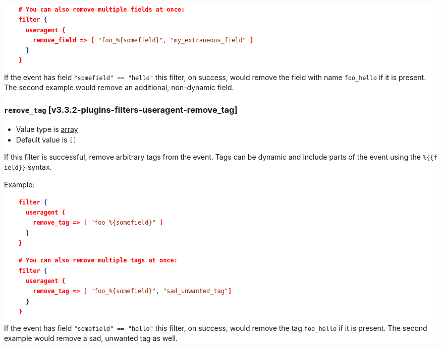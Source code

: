 ```json
    # You can also remove multiple fields at once:
    filter {
      useragent {
        remove_field => [ "foo_%{somefield}", "my_extraneous_field" ]
      }
    }
```

If the event has field `"somefield" == "hello"` this filter, on success, would remove the field with name `foo_hello` if it is present. The second example would remove an additional, non-dynamic field.


### `remove_tag` [v3.3.2-plugins-filters-useragent-remove_tag]

* Value type is [array](logstash://reference/configuration-file-structure.md#array)
* Default value is `[]`

If this filter is successful, remove arbitrary tags from the event. Tags can be dynamic and include parts of the event using the `%{{field}}` syntax.

Example:

```json
    filter {
      useragent {
        remove_tag => [ "foo_%{somefield}" ]
      }
    }
```

```json
    # You can also remove multiple tags at once:
    filter {
      useragent {
        remove_tag => [ "foo_%{somefield}", "sad_unwanted_tag"]
      }
    }
```

If the event has field `"somefield" == "hello"` this filter, on success, would remove the tag `foo_hello` if it is present. The second example would remove a sad, unwanted tag as well.
